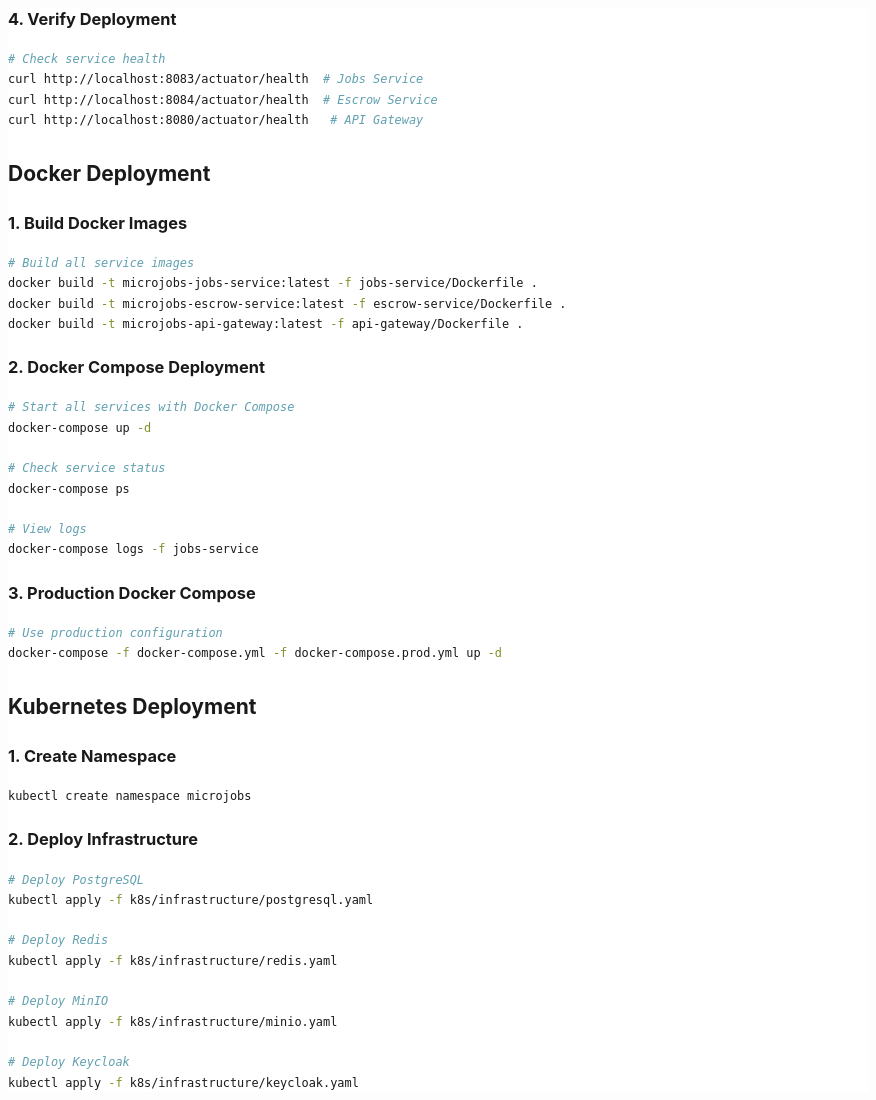 ### 4. Verify Deployment

```bash
# Check service health
curl http://localhost:8083/actuator/health  # Jobs Service
curl http://localhost:8084/actuator/health  # Escrow Service
curl http://localhost:8080/actuator/health   # API Gateway
```

## Docker Deployment

### 1. Build Docker Images

```bash
# Build all service images
docker build -t microjobs-jobs-service:latest -f jobs-service/Dockerfile .
docker build -t microjobs-escrow-service:latest -f escrow-service/Dockerfile .
docker build -t microjobs-api-gateway:latest -f api-gateway/Dockerfile .
```

### 2. Docker Compose Deployment

```bash
# Start all services with Docker Compose
docker-compose up -d

# Check service status
docker-compose ps

# View logs
docker-compose logs -f jobs-service
```

### 3. Production Docker Compose

```bash
# Use production configuration
docker-compose -f docker-compose.yml -f docker-compose.prod.yml up -d
```

## Kubernetes Deployment

### 1. Create Namespace

```bash
kubectl create namespace microjobs
```

### 2. Deploy Infrastructure

```bash
# Deploy PostgreSQL
kubectl apply -f k8s/infrastructure/postgresql.yaml

# Deploy Redis
kubectl apply -f k8s/infrastructure/redis.yaml

# Deploy MinIO
kubectl apply -f k8s/infrastructure/minio.yaml

# Deploy Keycloak
kubectl apply -f k8s/infrastructure/keycloak.yaml
```
